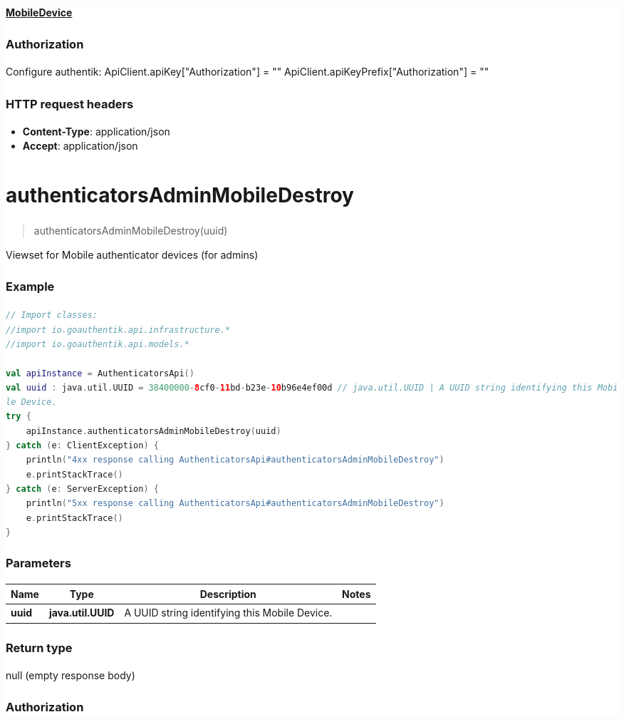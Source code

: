 [**MobileDevice**](MobileDevice.md)

### Authorization


Configure authentik:
    ApiClient.apiKey["Authorization"] = ""
    ApiClient.apiKeyPrefix["Authorization"] = ""

### HTTP request headers

 - **Content-Type**: application/json
 - **Accept**: application/json

<a id="authenticatorsAdminMobileDestroy"></a>
# **authenticatorsAdminMobileDestroy**
> authenticatorsAdminMobileDestroy(uuid)



Viewset for Mobile authenticator devices (for admins)

### Example
```kotlin
// Import classes:
//import io.goauthentik.api.infrastructure.*
//import io.goauthentik.api.models.*

val apiInstance = AuthenticatorsApi()
val uuid : java.util.UUID = 38400000-8cf0-11bd-b23e-10b96e4ef00d // java.util.UUID | A UUID string identifying this Mobile Device.
try {
    apiInstance.authenticatorsAdminMobileDestroy(uuid)
} catch (e: ClientException) {
    println("4xx response calling AuthenticatorsApi#authenticatorsAdminMobileDestroy")
    e.printStackTrace()
} catch (e: ServerException) {
    println("5xx response calling AuthenticatorsApi#authenticatorsAdminMobileDestroy")
    e.printStackTrace()
}
```

### Parameters

Name | Type | Description  | Notes
------------- | ------------- | ------------- | -------------
 **uuid** | **java.util.UUID**| A UUID string identifying this Mobile Device. |

### Return type

null (empty response body)

### Authorization
